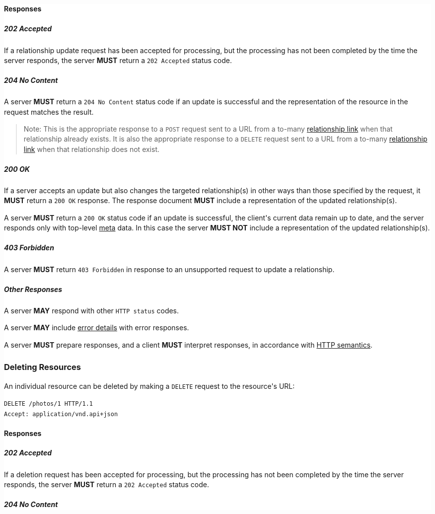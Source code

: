 #### Responses

##### 202 Accepted

If a relationship update request has been accepted for processing, but the processing has not been completed by the time the server responds, the server **MUST** return a `202 Accepted` status code.

##### 204 No Content

A server **MUST** return a `204 No Content` status code if an update is successful and the representation of the resource in the request matches the result.

> Note: This is the appropriate response to a `POST` request sent to a URL from a to-many [relationship link](#relationships) when that relationship already exists. It is also the appropriate response to a `DELETE` request sent to a URL from a to-many [relationship link](#relationships) when that relationship does not exist.

##### 200 OK

If a server accepts an update but also changes the targeted relationship(s) in other ways than those specified by the request, it **MUST** return a `200 OK` response. The response document **MUST** include a representation of the updated relationship(s).

A server **MUST** return a `200 OK` status code if an update is successful, the client's current data remain up to date, and the server responds only with top-level [meta](#meta-information) data. In this case the server **MUST NOT** include a representation of the updated relationship(s).

##### 403 Forbidden

A server **MUST** return `403 Forbidden` in response to an unsupported request to update a relationship.

##### Other Responses

A server **MAY** respond with other `HTTP status` codes.

A server **MAY** include [error details](#errors) with error responses.

A server **MUST** prepare responses, and a client **MUST** interpret responses, in accordance with [HTTP semantics](http://tools.ietf.org/html/rfc7231).

### Deleting Resources

An individual resource can be deleted by making a `DELETE` request to the resource's URL:

```
DELETE /photos/1 HTTP/1.1
Accept: application/vnd.api+json
```

#### Responses

##### 202 Accepted

If a deletion request has been accepted for processing, but the processing has not been completed by the time the server responds, the server **MUST** return a `202 Accepted` status code.

##### 204 No Content
